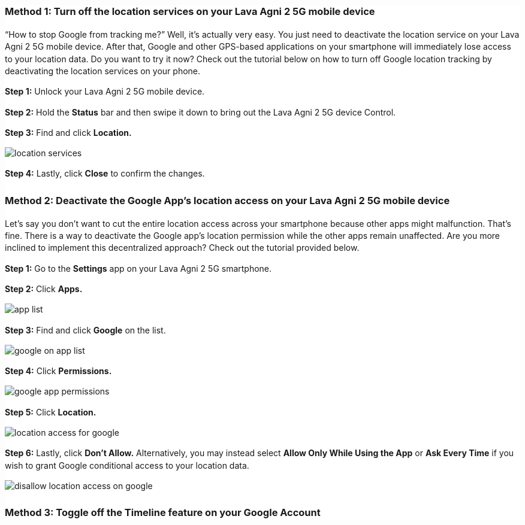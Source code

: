 ### Method 1: Turn off the location services on your Lava Agni 2 5G mobile device

“How to stop Google from tracking me?” Well, it’s actually very easy. You just need to deactivate the location service on your Lava Agni 2 5G mobile device. After that, Google and other GPS-based applications on your smartphone will immediately lose access to your location data. Do you want to try it now? Check out the tutorial below on how to turn off Google location tracking by deactivating the location services on your phone.

**Step 1:** Unlock your Lava Agni 2 5G mobile device.

**Step 2:** Hold the **Status** bar and then swipe it down to bring out the Lava Agni 2 5G device Control.

**Step 3:** Find and click **Location.**

![location services](https://images.wondershare.com/drfone/article/2024/02/turn-off-google-location-tracking-4.jpg)

**Step 4:** Lastly, click **Close** to confirm the changes.

### Method 2: Deactivate the Google App’s location access on your Lava Agni 2 5G mobile device

Let’s say you don’t want to cut the entire location access across your smartphone because other apps might malfunction. That’s fine. There is a way to deactivate the Google app’s location permission while the other apps remain unaffected. Are you more inclined to implement this decentralized approach? Check out the tutorial provided below.

**Step 1:** Go to the **Settings** app on your Lava Agni 2 5G smartphone.

**Step 2:** Click **Apps.**

![app list](https://images.wondershare.com/drfone/article/2024/02/turn-off-google-location-tracking-5.jpg)

**Step 3:** Find and click **Google** on the list.

![google on app list](https://images.wondershare.com/drfone/article/2024/02/turn-off-google-location-tracking-6.jpg)

**Step 4:** Click **Permissions.**

![google app permissions](https://images.wondershare.com/drfone/article/2024/02/turn-off-google-location-tracking-7.jpg)

**Step 5:** Click **Location.**

![location access for google](https://images.wondershare.com/drfone/article/2024/02/turn-off-google-location-tracking-8.jpg)

**Step 6:** Lastly, click **Don’t Allow.** Alternatively, you may instead select **Allow Only While Using the App** or **Ask Every Time** if you wish to grant Google conditional access to your location data.

![disallow location access on google](https://images.wondershare.com/drfone/article/2024/02/turn-off-google-location-tracking-9.jpg)

### Method 3: Toggle off the Timeline feature on your Google Account
